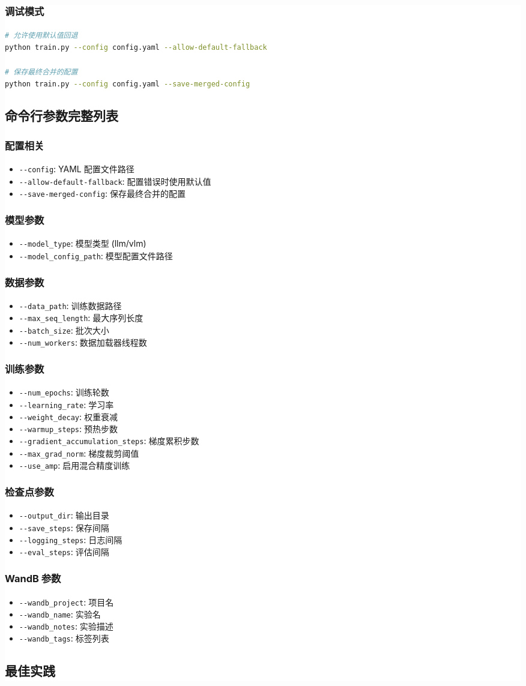 ### 调试模式

```bash
# 允许使用默认值回退
python train.py --config config.yaml --allow-default-fallback

# 保存最终合并的配置
python train.py --config config.yaml --save-merged-config
```

## 命令行参数完整列表

### 配置相关
- `--config`: YAML 配置文件路径
- `--allow-default-fallback`: 配置错误时使用默认值
- `--save-merged-config`: 保存最终合并的配置

### 模型参数
- `--model_type`: 模型类型 (llm/vlm)
- `--model_config_path`: 模型配置文件路径

### 数据参数
- `--data_path`: 训练数据路径
- `--max_seq_length`: 最大序列长度
- `--batch_size`: 批次大小
- `--num_workers`: 数据加载器线程数

### 训练参数
- `--num_epochs`: 训练轮数
- `--learning_rate`: 学习率
- `--weight_decay`: 权重衰减
- `--warmup_steps`: 预热步数
- `--gradient_accumulation_steps`: 梯度累积步数
- `--max_grad_norm`: 梯度裁剪阈值
- `--use_amp`: 启用混合精度训练

### 检查点参数
- `--output_dir`: 输出目录
- `--save_steps`: 保存间隔
- `--logging_steps`: 日志间隔
- `--eval_steps`: 评估间隔

### WandB 参数
- `--wandb_project`: 项目名
- `--wandb_name`: 实验名
- `--wandb_notes`: 实验描述
- `--wandb_tags`: 标签列表

## 最佳实践
